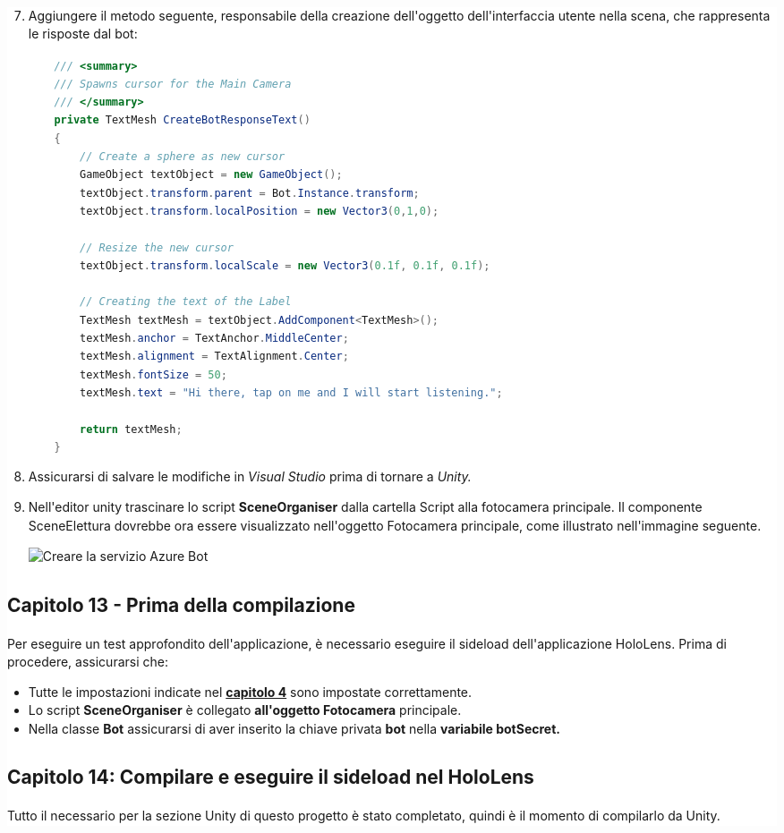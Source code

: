 7.  Aggiungere il metodo seguente, responsabile della creazione dell'oggetto dell'interfaccia utente nella scena, che rappresenta le risposte dal bot:

    ```csharp
        /// <summary>
        /// Spawns cursor for the Main Camera
        /// </summary>
        private TextMesh CreateBotResponseText()
        {
            // Create a sphere as new cursor
            GameObject textObject = new GameObject();
            textObject.transform.parent = Bot.Instance.transform;
            textObject.transform.localPosition = new Vector3(0,1,0);

            // Resize the new cursor
            textObject.transform.localScale = new Vector3(0.1f, 0.1f, 0.1f);

            // Creating the text of the Label
            TextMesh textMesh = textObject.AddComponent<TextMesh>();
            textMesh.anchor = TextAnchor.MiddleCenter;
            textMesh.alignment = TextAlignment.Center;
            textMesh.fontSize = 50;
            textMesh.text = "Hi there, tap on me and I will start listening.";
            
            return textMesh;
        }
    ```

8.  Assicurarsi di salvare le modifiche in *Visual Studio* prima di tornare a *Unity.*
9.  Nell'editor unity trascinare lo script **SceneOrganiser** dalla cartella Script alla fotocamera principale. Il componente SceneElettura dovrebbe ora essere visualizzato nell'oggetto Fotocamera principale, come illustrato nell'immagine seguente.

    ![Creare la servizio Azure Bot](images/AzureLabs-Lab312-37.png)

## <a name="chapter-13--before-building"></a>Capitolo 13 - Prima della compilazione

Per eseguire un test approfondito dell'applicazione, è necessario eseguire il sideload dell'applicazione HoloLens.
Prima di procedere, assicurarsi che:

-   Tutte le impostazioni indicate nel [**capitolo 4**](#chapter-4--set-up-the-unity-project) sono impostate correttamente. 
-   Lo script **SceneOrganiser** è collegato **all'oggetto Fotocamera** principale. 
-   Nella classe **Bot** assicurarsi di aver inserito la chiave privata **bot** nella **variabile botSecret.**

## <a name="chapter-14--build-and-sideload-to-the-hololens"></a>Capitolo 14: Compilare e eseguire il sideload nel HoloLens

Tutto il necessario per la sezione Unity di questo progetto è stato completato, quindi è il momento di compilarlo da Unity.
